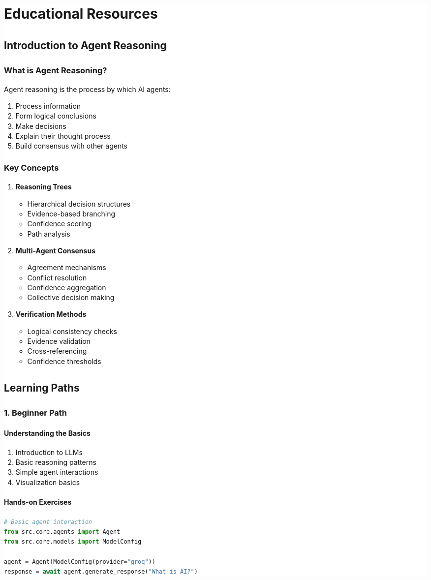 # Educational Resources

## Introduction to Agent Reasoning

### What is Agent Reasoning?
Agent reasoning is the process by which AI agents:
1. Process information
2. Form logical conclusions
3. Make decisions
4. Explain their thought process
5. Build consensus with other agents

### Key Concepts

1. **Reasoning Trees**
   - Hierarchical decision structures
   - Evidence-based branching
   - Confidence scoring
   - Path analysis

2. **Multi-Agent Consensus**
   - Agreement mechanisms
   - Conflict resolution
   - Confidence aggregation
   - Collective decision making

3. **Verification Methods**
   - Logical consistency checks
   - Evidence validation
   - Cross-referencing
   - Confidence thresholds

## Learning Paths

### 1. Beginner Path

#### Understanding the Basics
1. Introduction to LLMs
2. Basic reasoning patterns
3. Simple agent interactions
4. Visualization basics

#### Hands-on Exercises
```python
# Basic agent interaction
from src.core.agents import Agent
from src.core.models import ModelConfig

agent = Agent(ModelConfig(provider="groq"))
response = await agent.generate_response("What is AI?")
```

